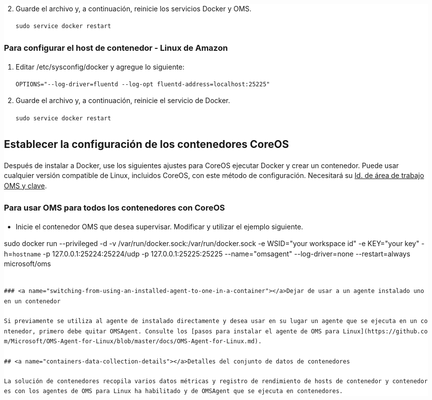 2. Guarde el archivo y, a continuación, reinicie los servicios Docker y OMS.

    ```
    sudo service docker restart
    ```

### <a name="to-configure-settings-for-the-container-host---amazon-linux"></a>Para configurar el host de contenedor - Linux de Amazon

1. Editar /etc/sysconfig/docker y agregue lo siguiente:

    ```
    OPTIONS="--log-driver=fluentd --log-opt fluentd-address=localhost:25225"
    ```

2. Guarde el archivo y, a continuación, reinicie el servicio de Docker.

    ```
    sudo service docker restart
    ```

## <a name="configure-settings-for-coreos-containers"></a>Establecer la configuración de los contenedores CoreOS

Después de instalar a Docker, use los siguientes ajustes para CoreOS ejecutar Docker y crear un contenedor. Puede usar cualquier versión compatible de Linux, incluidos CoreOS, con este método de configuración. Necesitará su [Id. de área de trabajo OMS y clave](log-analytics-linux-agents.md).

### <a name="to-use-oms-for-all-containers-with-coreos"></a>Para usar OMS para todos los contenedores con CoreOS

- Inicie el contenedor OMS que desea supervisar. Modificar y utilizar el ejemplo siguiente.

  ```
sudo docker run --privileged -d -v /var/run/docker.sock:/var/run/docker.sock -e WSID="your workspace id" -e KEY="your key" -h=`hostname` -p 127.0.0.1:25224:25224/udp -p 127.0.0.1:25225:25225 --name="omsagent" --log-driver=none --restart=always microsoft/oms
```

### <a name="switching-from-using-an-installed-agent-to-one-in-a-container"></a>Dejar de usar a un agente instalado uno en un contenedor

Si previamente se utiliza al agente de instalado directamente y desea usar en su lugar un agente que se ejecuta en un contenedor, primero debe quitar OMSAgent. Consulte los [pasos para instalar el agente de OMS para Linux](https://github.com/Microsoft/OMS-Agent-for-Linux/blob/master/docs/OMS-Agent-for-Linux.md).

## <a name="containers-data-collection-details"></a>Detalles del conjunto de datos de contenedores

La solución de contenedores recopila varios datos métricas y registro de rendimiento de hosts de contenedor y contenedores con los agentes de OMS para Linux ha habilitado y de OMSAgent que se ejecuta en contenedores.
